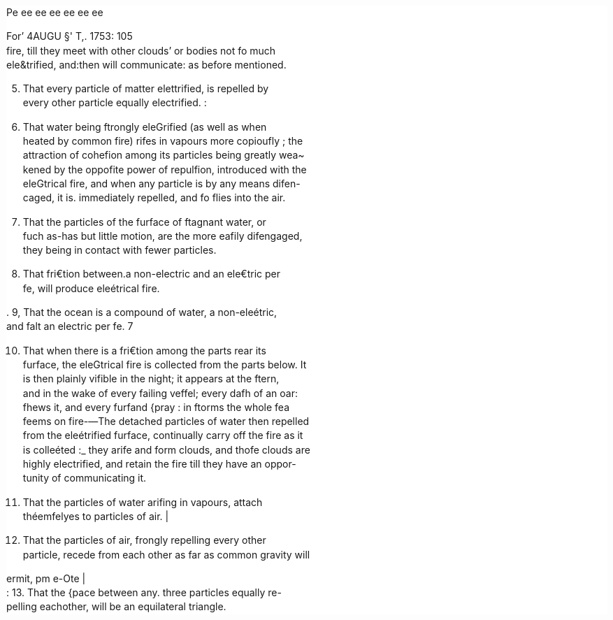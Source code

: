 Pe ee ee ee ee ee ee  
  
  
  
  
  
  
  
  
  
  
  
  
  
  
  
  
  
  
  
  
  
For’ 4AUGU §&#x27; T,. 1753: 105  
fire, till they meet with other clouds’ or bodies not fo much  
ele&amp;trified, and:then will communicate: as before mentioned.  
  
5. That every particle of matter elettrified, is repelled by  
every other particle equally electrified. :  
  
6. That water being ftrongly eleGrified (as well as when  
heated by common fire) rifes in vapours more copioufly ; the  
attraction of cohefion among its particles being greatly wea~  
kened by the oppofite power of repulfion, introduced with the  
eleGtrical fire, and when any particle is by any means difen-  
caged, it is. immediately repelled, and fo flies into the air.  
  
7. That the particles of the furface of ftagnant water, or  
fuch as-has but little motion, are the more eafily difengaged,  
they being in contact with fewer particles.  
  
8. That fri€tion between.a non-electric and an ele€tric per  
fe, will produce eleétrical fire.  
  
. 9, That the ocean is a compound of water, a non-eleétric,  
and falt an electric per fe. 7  
  
10. That when there is a fri€tion among the parts rear its  
furface, the eleGtrical fire is collected from the parts below. It  
is then plainly vifible in the night; it appears at the ftern,  
and in the wake of every failing veffel; every dafh of an oar:  
fhews it, and every furfand {pray : in ftorms the whole fea  
feems on fire-—The detached particles of water then repelled  
from the eleétrified furface, continually carry off the fire as it  
is colleéted :_ they arife and form clouds, and thofe clouds are  
highly electrified, and retain the fire till they have an oppor-  
tunity of communicating it.  
  
11. That the particles of water arifing in vapours, attach  
théemfelyes to particles of air. |  
  
12. That the particles of air, frongly repelling every other  
particle, recede from each other as far as common gravity will  
  
ermit, pm e-Ote |  
: 13. That the {pace between any. three particles equally re-  
pelling eachother, will be an equilateral triangle.  
  